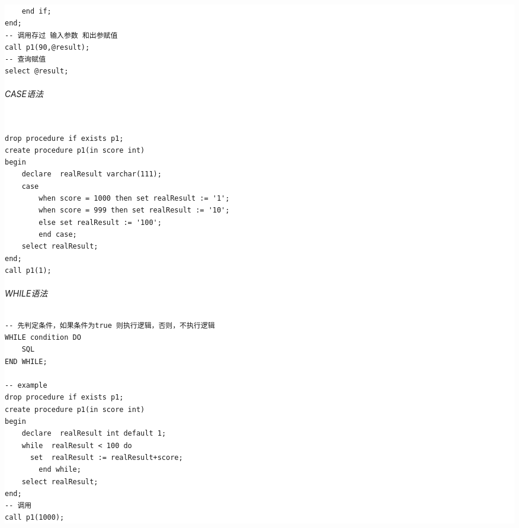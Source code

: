 ```mysql
    end if;
end;
-- 调用存过 输入参数 和出参赋值
call p1(90,@result);
-- 查询赋值
select @result;
```



###### CASE语法



```mysql

drop procedure if exists p1;
create procedure p1(in score int)
begin
    declare  realResult varchar(111);
    case
        when score = 1000 then set realResult := '1';
        when score = 999 then set realResult := '10';
        else set realResult := '100';
        end case;
    select realResult;
end;
call p1(1);
```





###### WHILE语法

```mysql
-- 先判定条件，如果条件为true 则执行逻辑，否则，不执行逻辑
WHILE condition DO
	SQL 
END WHILE;	

-- example 
drop procedure if exists p1;
create procedure p1(in score int)
begin
    declare  realResult int default 1;
    while  realResult < 100 do
      set  realResult := realResult+score;
        end while;
    select realResult;
end;
-- 调用
call p1(1000);
```

